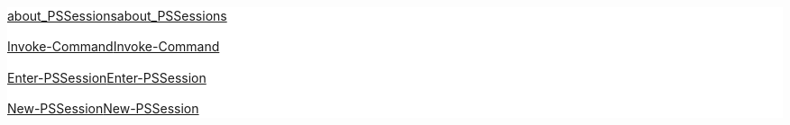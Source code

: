 [<span data-ttu-id="f1c29-205">about_PSSessions</span><span class="sxs-lookup"><span data-stu-id="f1c29-205">about_PSSessions</span></span>](about_PSSessions.md)

[<span data-ttu-id="f1c29-206">Invoke-Command</span><span class="sxs-lookup"><span data-stu-id="f1c29-206">Invoke-Command</span></span>](xref:Microsoft.PowerShell.Core.Invoke-Command)

[<span data-ttu-id="f1c29-207">Enter-PSSession</span><span class="sxs-lookup"><span data-stu-id="f1c29-207">Enter-PSSession</span></span>](xref:Microsoft.PowerShell.Core.Enter-PSSession)

[<span data-ttu-id="f1c29-208">New-PSSession</span><span class="sxs-lookup"><span data-stu-id="f1c29-208">New-PSSession</span></span>](xref:Microsoft.PowerShell.Core.New-PSSession)

